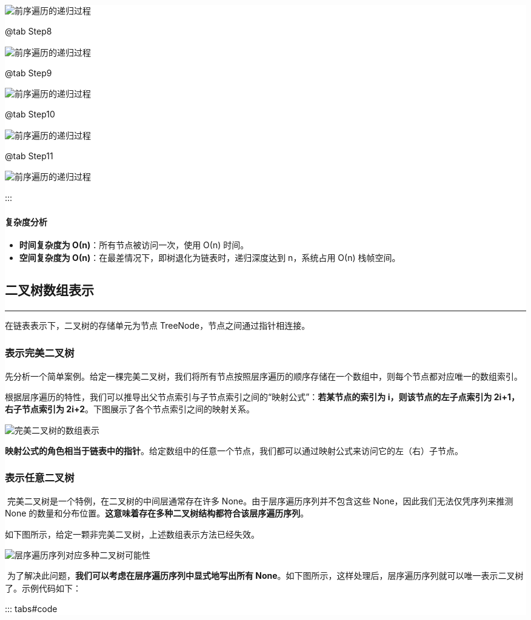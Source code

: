 ![前序遍历的递归过程](http://www.ozh.asia:9000/blog/前序遍历的递归过程7.png)

@tab Step8

![前序遍历的递归过程](http://www.ozh.asia:9000/blog/前序遍历的递归过程8.png)

@tab Step9

![前序遍历的递归过程](http://www.ozh.asia:9000/blog/前序遍历的递归过程9.png)

@tab Step10

![前序遍历的递归过程](http://www.ozh.asia:9000/blog/前序遍历的递归过程10.png)

@tab Step11

![前序遍历的递归过程](http://www.ozh.asia:9000/blog/前序遍历的递归过程11.png)

:::

#### 复杂度分析

- **时间复杂度为 Ο(n)**：所有节点被访问一次，使用 Ο(n) 时间。
- **空间复杂度为 Ο(n)**：在最差情况下，即树退化为链表时，递归深度达到 n，系统占用 Ο(n) 栈帧空间。

## 二叉树数组表示

---

在链表表示下，二叉树的存储单元为节点 TreeNode，节点之间通过指针相连接。

### 表示完美二叉树

​	先分析一个简单案例。给定一棵完美二叉树，我们将所有节点按照层序遍历的顺序存储在一个数组中，则每个节点都对应唯一的数组索引。

​	根据层序遍历的特性，我们可以推导出父节点索引与子节点索引之间的“映射公式”：**若某节点的索引为 i，则该节点的左子点索引为 2i+1，右子节点索引为 2i+2**。下图展示了各个节点索引之间的映射关系。

![完美二叉树的数组表示](http://www.ozh.asia:9000/blog/完美二叉树的数组表示.png)

​	**映射公式的角色相当于链表中的指针**。给定数组中的任意一个节点，我们都可以通过映射公式来访问它的左（右）子节点。

### 表示任意二叉树

​	完美二叉树是一个特例，在二叉树的中间层通常存在许多 None。由于层序遍历序列并不包含这些 None，因此我们无法仅凭序列来推测 None 的数量和分布位置。**这意味着存在多种二叉树结构都符合该层序遍历序列**。

如下图所示，给定一颗非完美二叉树，上述数组表示方法已经失效。

![层序遍历序列对应多种二叉树可能性](http://www.ozh.asia:9000/blog/层序遍历序列对应多种二叉树可能性.png)

​	为了解决此问题，**我们可以考虑在层序遍历序列中显式地写出所有 None**。如下图所示，这样处理后，层序遍历序列就可以唯一表示二叉树了。示例代码如下：

::: tabs#code
